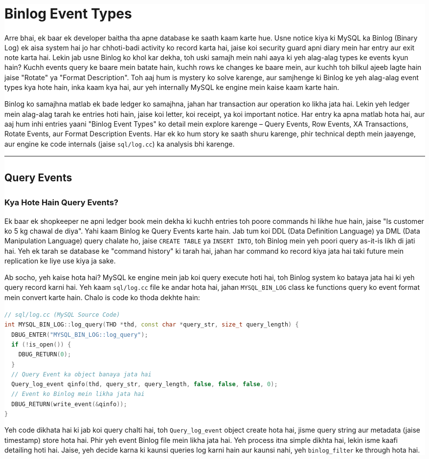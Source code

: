 # Binlog Event Types

Arre bhai, ek baar ek developer baitha tha apne database ke saath kaam karte hue. Usne notice kiya ki MySQL ka Binlog (Binary Log) ek aisa system hai jo har chhoti-badi activity ko record karta hai, jaise koi security guard apni diary mein har entry aur exit note karta hai. Lekin jab usne Binlog ko khol kar dekha, toh uski samajh mein nahi aaya ki yeh alag-alag types ke events kyun hain? Kuchh events query ke baare mein batate hain, kuchh rows ke changes ke baare mein, aur kuchh toh bilkul ajeeb lagte hain jaise "Rotate" ya "Format Description". Toh aaj hum is mystery ko solve karenge, aur samjhenge ki Binlog ke yeh alag-alag event types kya hote hain, inka kaam kya hai, aur yeh internally MySQL ke engine mein kaise kaam karte hain.

Binlog ko samajhna matlab ek bade ledger ko samajhna, jahan har transaction aur operation ko likha jata hai. Lekin yeh ledger mein alag-alag tarah ke entries hoti hain, jaise koi letter, koi receipt, ya koi important notice. Har entry ka apna matlab hota hai, aur aaj hum inhi entries yaani "Binlog Event Types" ko detail mein explore karenge – Query Events, Row Events, XA Transactions, Rotate Events, aur Format Description Events. Har ek ko hum story ke saath shuru karenge, phir technical depth mein jaayenge, aur engine ke code internals (jaise `sql/log.cc`) ka analysis bhi karenge.

---

## Query Events

### Kya Hote Hain Query Events?

Ek baar ek shopkeeper ne apni ledger book mein dekha ki kuchh entries toh poore commands hi likhe hue hain, jaise "Is customer ko 5 kg chawal de diya". Yahi kaam Binlog ke Query Events karte hain. Jab tum koi DDL (Data Definition Language) ya DML (Data Manipulation Language) query chalate ho, jaise `CREATE TABLE` ya `INSERT INTO`, toh Binlog mein yeh poori query as-it-is likh di jati hai. Yeh ek tarah se database ke "command history" ki tarah hai, jahan har command ko record kiya jata hai taki future mein replication ke liye use kiya ja sake.

Ab socho, yeh kaise hota hai? MySQL ke engine mein jab koi query execute hoti hai, toh Binlog system ko bataya jata hai ki yeh query record karni hai. Yeh kaam `sql/log.cc` file ke andar hota hai, jahan `MYSQL_BIN_LOG` class ke functions query ko event format mein convert karte hain. Chalo is code ko thoda dekhte hain:

```cpp
// sql/log.cc (MySQL Source Code)
int MYSQL_BIN_LOG::log_query(THD *thd, const char *query_str, size_t query_length) {
  DBUG_ENTER("MYSQL_BIN_LOG::log_query");
  if (!is_open()) {
    DBUG_RETURN(0);
  }
  // Query Event ka object banaya jata hai
  Query_log_event qinfo(thd, query_str, query_length, false, false, false, 0);
  // Event ko Binlog mein likha jata hai
  DBUG_RETURN(write_event(&qinfo));
}
```

Yeh code dikhata hai ki jab koi query chalti hai, toh `Query_log_event` object create hota hai, jisme query string aur metadata (jaise timestamp) store hota hai. Phir yeh event Binlog file mein likha jata hai. Yeh process itna simple dikhta hai, lekin isme kaafi detailing hoti hai. Jaise, yeh decide karna ki kaunsi queries log karni hain aur kaunsi nahi, yeh `binlog_filter` ke through hota hai.
